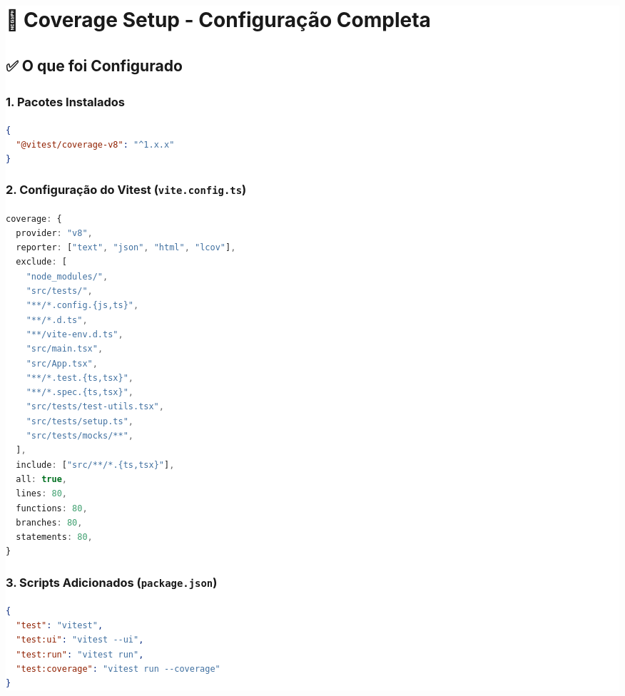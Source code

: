 # 🎯 Coverage Setup - Configuração Completa

## ✅ O que foi Configurado

### 1. **Pacotes Instalados**

```json
{
  "@vitest/coverage-v8": "^1.x.x"
}
```

### 2. **Configuração do Vitest** (`vite.config.ts`)

```typescript
coverage: {
  provider: "v8",
  reporter: ["text", "json", "html", "lcov"],
  exclude: [
    "node_modules/",
    "src/tests/",
    "**/*.config.{js,ts}",
    "**/*.d.ts",
    "**/vite-env.d.ts",
    "src/main.tsx",
    "src/App.tsx",
    "**/*.test.{ts,tsx}",
    "**/*.spec.{ts,tsx}",
    "src/tests/test-utils.tsx",
    "src/tests/setup.ts",
    "src/tests/mocks/**",
  ],
  include: ["src/**/*.{ts,tsx}"],
  all: true,
  lines: 80,
  functions: 80,
  branches: 80,
  statements: 80,
}
```

### 3. **Scripts Adicionados** (`package.json`)

```json
{
  "test": "vitest",
  "test:ui": "vitest --ui",
  "test:run": "vitest run",
  "test:coverage": "vitest run --coverage"
}
```
